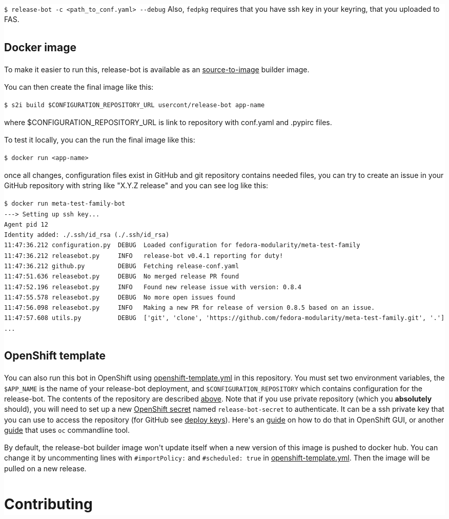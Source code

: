 ```$ release-bot -c <path_to_conf.yaml> --debug```
Also, `fedpkg` requires that you have ssh key in your keyring, that you uploaded to FAS.

## Docker image
To make it easier to run this, release-bot is available as an
 [source-to-image](https://github.com/openshift/source-to-image) builder image.

 You can then create the final image like this:
```
$ s2i build $CONFIGURATION_REPOSITORY_URL usercont/release-bot app-name
```

where $CONFIGURATION_REPOSITORY_URL is link to repository with conf.yaml and .pypirc files.

To test it locally, you can the run the final image like this:

```
$ docker run <app-name>
```

once all changes, configuration files exist in GitHub and git repository contains needed files,
you can try to create an issue  in your GitHub repository with string like "X.Y.Z release"
and you can see log like this:
```
$ docker run meta-test-family-bot
---> Setting up ssh key...
Agent pid 12
Identity added: ./.ssh/id_rsa (./.ssh/id_rsa)
11:47:36.212 configuration.py  DEBUG  Loaded configuration for fedora-modularity/meta-test-family
11:47:36.212 releasebot.py     INFO   release-bot v0.4.1 reporting for duty!
11:47:36.212 github.py         DEBUG  Fetching release-conf.yaml
11:47:51.636 releasebot.py     DEBUG  No merged release PR found
11:47:52.196 releasebot.py     INFO   Found new release issue with version: 0.8.4
11:47:55.578 releasebot.py     DEBUG  No more open issues found
11:47:56.098 releasebot.py     INFO   Making a new PR for release of version 0.8.5 based on an issue.
11:47:57.608 utils.py          DEBUG  ['git', 'clone', 'https://github.com/fedora-modularity/meta-test-family.git', '.']
...
```
## OpenShift template
You can also run this bot in OpenShift using [openshift-template.yml](openshift-template.yml) in this repository.
You must set two environment variables, the `$APP_NAME` is the name of your release-bot deployment,
and `$CONFIGURATION_REPOSITORY` which contains configuration for the release-bot.
The contents of the repository are described [above](#docker-image).
Note that if you use private repository (which you **absolutely** should),
you will need to set up a new [OpenShift secret](https://docs.openshift.com/container-platform/3.7/dev_guide/secrets.html) named
`release-bot-secret` to authenticate. It can be a ssh private key that you can use to access the repository
(for GitHub see [deploy keys](https://developer.github.com/v3/guides/managing-deploy-keys/)).
Here's an [guide](https://blog.openshift.com/deploy-private-git-repositories/) on
how to do that in OpenShift GUI, or another
[guide](https://blog.openshift.com/deploying-from-private-git-repositories/)
that uses `oc` commandline tool.

By default, the release-bot builder image won't update itself when a
new version of this image is pushed to docker hub.
You can change it by uncommenting lines with `#importPolicy:`
and `#scheduled: true` in [openshift-template.yml](openshift-template.yml).
Then the image will be pulled on a new release.


# Contributing
```